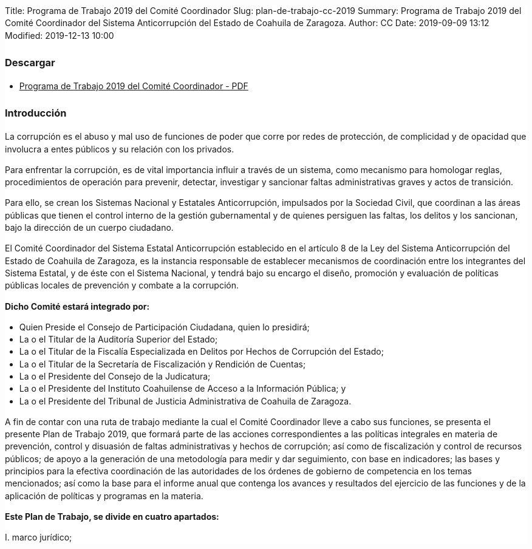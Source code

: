 Title: Programa de Trabajo 2019 del Comité Coordinador
Slug: plan-de-trabajo-cc-2019
Summary: Programa de Trabajo 2019 del Comité Coordinador del Sistema Anticorrupción del Estado de Coahuila de Zaragoza.
Author: CC
Date: 2019-09-09 13:12
Modified: 2019-12-13 10:00


### Descargar

* [Programa de Trabajo 2019 del Comité Coordinador - PDF](programa-de-trabajo-comite-coordinador-2019.pdf)

### Introducción

La corrupción es el abuso y mal uso de funciones de poder que corre por redes de protección, de complicidad y de opacidad que involucra a entes públicos y su relación con los privados.

Para enfrentar la corrupción, es de vital importancia influir a través de un sistema, como mecanismo para homologar reglas, procedimientos de operación para prevenir, detectar, investigar y sancionar faltas administrativas graves y actos de transición.

Para ello, se crean los Sistemas Nacional y Estatales Anticorrupción, impulsados por la Sociedad Civil, que coordinan a las áreas públicas que tienen el control interno de la gestión gubernamental y de quienes persiguen las faltas, los delitos y los sancionan, bajo la dirección de un cuerpo ciudadano.

El Comité Coordinador del Sistema Estatal Anticorrupción establecido en el artículo 8 de la Ley del Sistema Anticorrupción del Estado de Coahuila de Zaragoza, es la instancia responsable de establecer mecanismos de coordinación entre los integrantes del Sistema Estatal, y de éste con el Sistema Nacional, y tendrá bajo su encargo el diseño, promoción y evaluación de políticas públicas locales de prevención y combate a la corrupción.

**Dicho Comité estará integrado por:**

* Quien Preside el Consejo de Participación Ciudadana, quien lo presidirá;
* La o el Titular de la Auditoría Superior del Estado;
* La o el Titular de la Fiscalía Especializada en Delitos por Hechos de Corrupción del Estado;
* La o el Titular de la Secretaría de Fiscalización y Rendición de Cuentas;
* La o el Presidente del Consejo de la Judicatura;
* La o el Presidente del Instituto Coahuilense de Acceso a la Información Pública; y
* La o el Presidente del Tribunal de Justicia Administrativa de Coahuila de Zaragoza.

A fin de contar con una ruta de trabajo mediante la cual el Comité Coordinador lleve a cabo sus funciones, se presenta el presente Plan de Trabajo 2019, que formará parte de las acciones correspondientes a las políticas integrales en materia de prevención, control y disuasión de faltas administrativas y hechos de corrupción; así como de fiscalización y control de recursos públicos; de apoyo a la generación de una metodología para medir y dar seguimiento, con base en indicadores; las bases y principios para la efectiva coordinación de las autoridades de los órdenes de gobierno de competencia en los temas mencionados; así como la base para el informe anual que contenga los avances y resultados del ejercicio de las funciones y de la aplicación de políticas y programas en la materia.

**Este Plan de Trabajo, se divide en cuatro apartados:**

I. marco jurídico;
